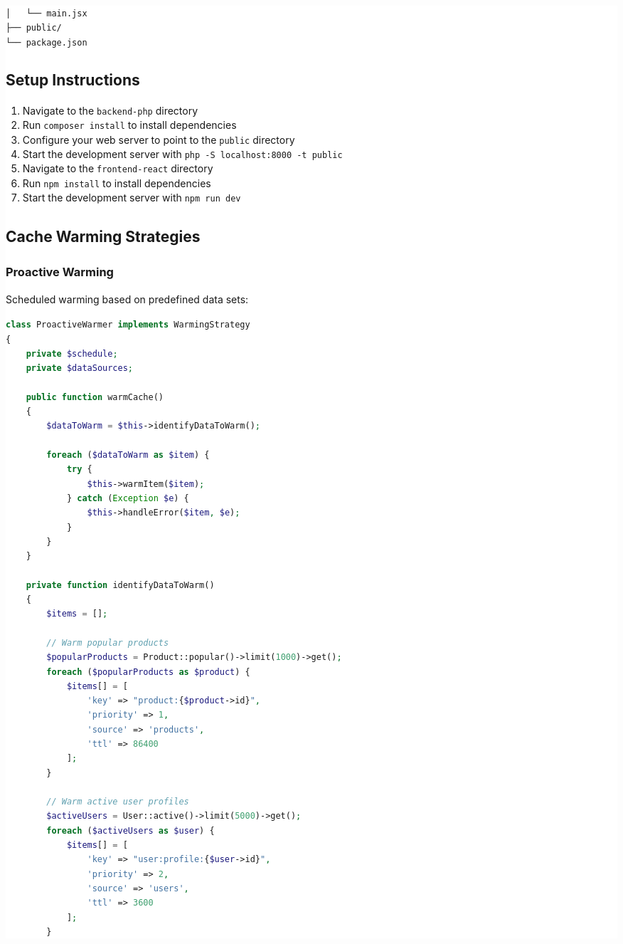 ```
│   └── main.jsx
├── public/
└── package.json
```

## Setup Instructions
1. Navigate to the `backend-php` directory
2. Run `composer install` to install dependencies
3. Configure your web server to point to the `public` directory
4. Start the development server with `php -S localhost:8000 -t public`
5. Navigate to the `frontend-react` directory
6. Run `npm install` to install dependencies
7. Start the development server with `npm run dev`

## Cache Warming Strategies

### Proactive Warming
Scheduled warming based on predefined data sets:
```php
class ProactiveWarmer implements WarmingStrategy
{
    private $schedule;
    private $dataSources;
    
    public function warmCache()
    {
        $dataToWarm = $this->identifyDataToWarm();
        
        foreach ($dataToWarm as $item) {
            try {
                $this->warmItem($item);
            } catch (Exception $e) {
                $this->handleError($item, $e);
            }
        }
    }
    
    private function identifyDataToWarm()
    {
        $items = [];
        
        // Warm popular products
        $popularProducts = Product::popular()->limit(1000)->get();
        foreach ($popularProducts as $product) {
            $items[] = [
                'key' => "product:{$product->id}",
                'priority' => 1,
                'source' => 'products',
                'ttl' => 86400
            ];
        }
        
        // Warm active user profiles
        $activeUsers = User::active()->limit(5000)->get();
        foreach ($activeUsers as $user) {
            $items[] = [
                'key' => "user:profile:{$user->id}",
                'priority' => 2,
                'source' => 'users',
                'ttl' => 3600
            ];
        }
```